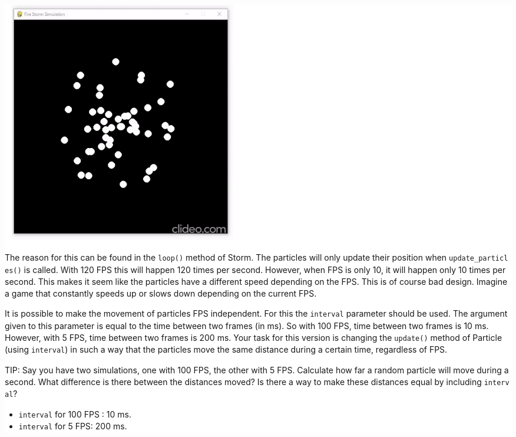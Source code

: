   <img src="media/firestorm_base_10 FPS.gif" width="400" height="400"/>
</p>

The reason for this can be found in the `loop()` method of Storm. The particles will only update their position when `update_particles()` is called. With 120 FPS this will happen 120 times per second. However, when FPS is only 10, it will happen only 10 times per second. This makes it seem like the particles have a different speed depending on the FPS. This is of course bad design. Imagine a game that constantly speeds up or slows down depending on the current FPS.

It is possible to make the movement of particles FPS independent. For this the `interval` parameter should be used. The argument given to this parameter is equal to the time between two frames (in ms). So with 100 FPS, time between two frames is 10 ms. However, with 5 FPS, time between two frames is 200 ms. Your task for this version is changing the `update()` method of Particle (using `interval`) in such a way that the particles move the same distance during a certain time, regardless of FPS.

TIP: Say you have two simulations, one with 100 FPS, the other with 5 FPS. Calculate how far a random particle will move during a second. What difference is there between the distances moved? Is there a way to make these distances equal by including `interval`?
* `interval` for 100 FPS : 10 ms.
* `interval` for 5 FPS:    200 ms.
